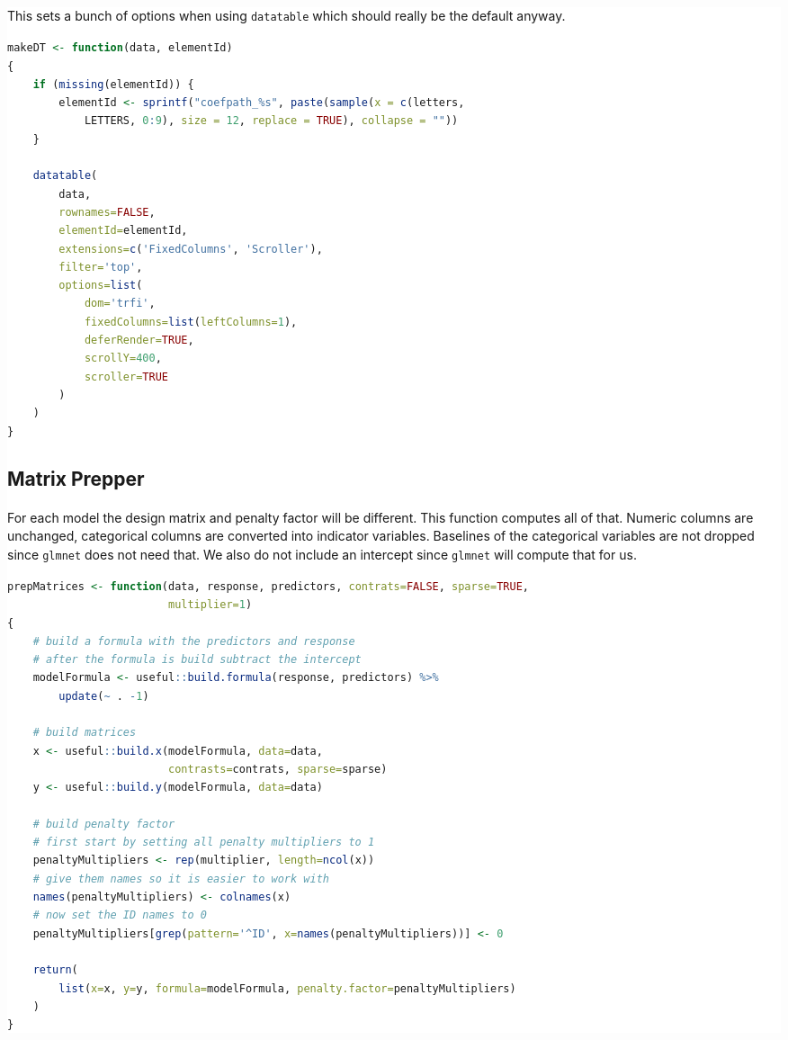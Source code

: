 This sets a bunch of options when using `datatable` which should really be the default anyway.

``` r
makeDT <- function(data, elementId)
{
    if (missing(elementId)) {
        elementId <- sprintf("coefpath_%s", paste(sample(x = c(letters, 
            LETTERS, 0:9), size = 12, replace = TRUE), collapse = ""))
    }
    
    datatable(
        data,
        rownames=FALSE, 
        elementId=elementId,
        extensions=c('FixedColumns', 'Scroller'),
        filter='top',
        options=list(
            dom='trfi',
            fixedColumns=list(leftColumns=1),
            deferRender=TRUE,
            scrollY=400,
            scroller=TRUE
        )
    )
}
```

Matrix Prepper
--------------

For each model the design matrix and penalty factor will be different. This function computes all of that. Numeric columns are unchanged, categorical columns are converted into indicator variables. Baselines of the categorical variables are not dropped since `glmnet` does not need that. We also do not include an intercept since `glmnet` will compute that for us.

``` r
prepMatrices <- function(data, response, predictors, contrats=FALSE, sparse=TRUE, 
                         multiplier=1)
{
    # build a formula with the predictors and response
    # after the formula is build subtract the intercept
    modelFormula <- useful::build.formula(response, predictors) %>% 
        update(~ . -1)
    
    # build matrices
    x <- useful::build.x(modelFormula, data=data, 
                         contrasts=contrats, sparse=sparse)
    y <- useful::build.y(modelFormula, data=data)
    
    # build penalty factor
    # first start by setting all penalty multipliers to 1
    penaltyMultipliers <- rep(multiplier, length=ncol(x))
    # give them names so it is easier to work with
    names(penaltyMultipliers) <- colnames(x)
    # now set the ID names to 0
    penaltyMultipliers[grep(pattern='^ID', x=names(penaltyMultipliers))] <- 0
    
    return(
        list(x=x, y=y, formula=modelFormula, penalty.factor=penaltyMultipliers)
    )
}
```
